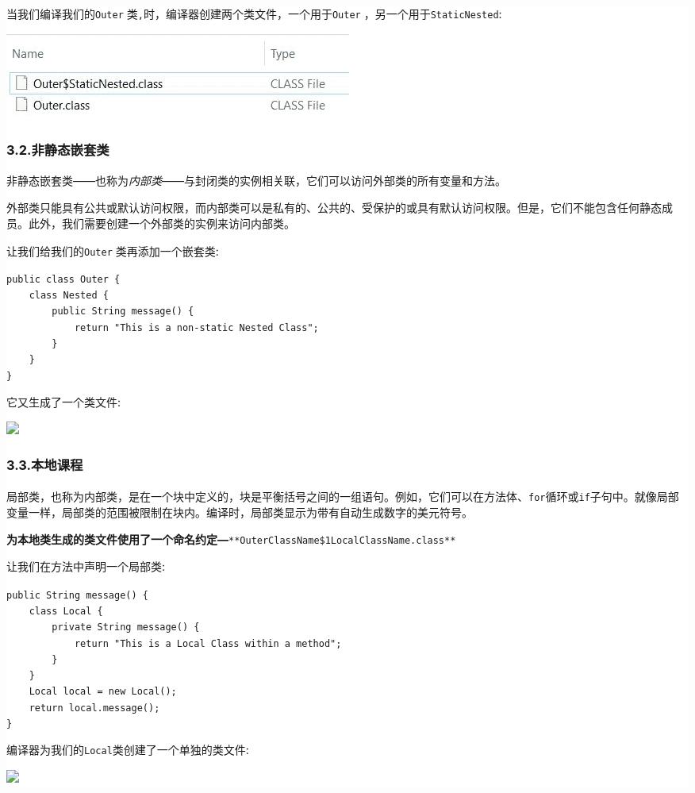 当我们编译我们的`Outer` 类`,`时，编译器创建两个类文件，一个用于`Outer` ，另一个用于`StaticNested`:

[![](img/87a1802251dec140bbf2765b2bb2ab11.png)](/web/20221006054941/https://www.baeldung.com/wp-content/uploads/2021/03/staticnested.jpg)

### 3.2.非静态嵌套类

非静态嵌套类——也称为*内部类*——与封闭类的实例相关联，它们可以访问外部类的所有变量和方法。

外部类只能具有公共或默认访问权限，而内部类可以是私有的、公共的、受保护的或具有默认访问权限。但是，它们不能包含任何静态成员。此外，我们需要创建一个外部类的实例来访问内部类。

让我们给我们的`Outer` 类再添加一个嵌套类:

```
public class Outer {
    class Nested {
        public String message() {
            return "This is a non-static Nested Class";
        }
    }
}
```

它又生成了一个类文件:

[![](img/2d8648a0c176036c56454e3f90668c35.png)](/web/20221006054941/https://www.baeldung.com/wp-content/uploads/2021/03/nonstaticnested.jpg)

### 3.3.本地课程

局部类，也称为内部类，是在一个块中定义的，块是平衡括号之间的一组语句。例如，它们可以在方法体、`for`循环或`if`子句中。就像局部变量一样，局部类的范围被限制在块内。编译时，局部类显示为带有自动生成数字的美元符号。

**为本地类生成的类文件使用了一个命名约定—**`**OuterClassName$1LocalClassName.class**`

让我们在方法中声明一个局部类:

```
public String message() {
    class Local {
        private String message() {
            return "This is a Local Class within a method";
        }
    }
    Local local = new Local();
    return local.message();
} 
```

编译器为我们的`Local`类创建了一个单独的类文件:

[![](img/ebac010451418594d5697ab420ad2502.png)](/web/20221006054941/https://www.baeldung.com/wp-content/uploads/2021/03/localclass.jpg)
